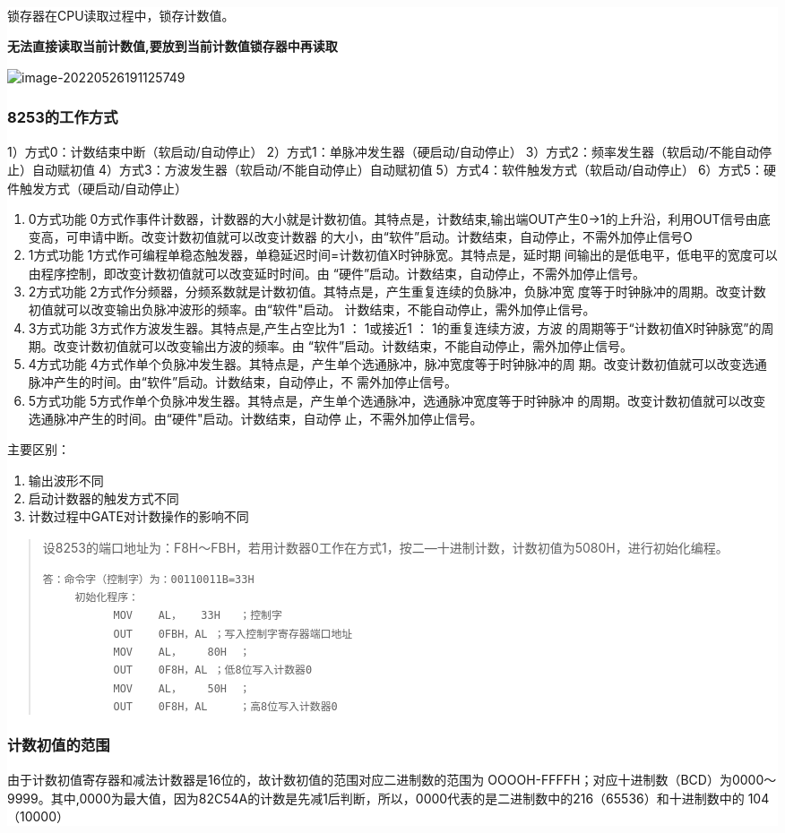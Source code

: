 锁存器在CPU读取过程中，锁存计数值。

**无法直接读取当前计数值,要放到当前计数值锁存器中再读取**

![image-20220526191125749](https://cdn.jsdelivr.net/gh/stingo1218/pic/img/20220526191125.png)

### 8253的工作方式

1）方式0：计数结束中断（软启动/自动停止）
2）方式1：单脉冲发生器（硬启动/自动停止）
3）方式2：频率发生器（软启动/不能自动停止）自动赋初值
4）方式3：方波发生器（软启动/不能自动停止）自动赋初值
5）方式4：软件触发方式（软启动/自动停止）
6）方式5：硬件触发方式（硬启动/自动停止）

1. 0方式功能
   0方式作事件计数器，计数器的大小就是计数初值。其特点是，计数结束,输出端OUT产生0->1的上升沿，利用OUT信号由底变高，可申请中断。改变计数初值就可以改变计数器 的大小，由“软件”启动。计数结束，自动停止，不需外加停止信号O
2. 1方式功能
   1方式作可编程单稳态触发器，单稳延迟时间=计数初值X时钟脉宽。其特点是，延时期 间输出的是低电平，低电平的宽度可以由程序控制，即改变计数初值就可以改变延时时间。由 “硬件”启动。计数结束，自动停止，不需外加停止信号。
3. 2方式功能
   2方式作分频器，分频系数就是计数初值。其特点是，产生重复连续的负脉冲，负脉冲宽 度等于时钟脉冲的周期。改变计数初值就可以改变输出负脉冲波形的频率。由“软件"启动。 计数结束，不能自动停止，需外加停止信号。
4. 3方式功能
   3方式作方波发生器。其特点是,产生占空比为1 ： 1或接近1 ： 1的重复连续方波，方波 的周期等于“计数初值X时钟脉宽”的周期。改变计数初值就可以改变输出方波的频率。由 “软件”启动。计数结束，不能自动停止，需外加停止信号。
5. 4方式功能
   4方式作单个负脉冲发生器。其特点是，产生单个选通脉冲，脉冲宽度等于时钟脉冲的周 期。改变计数初值就可以改变选通脉冲产生的时间。由“软件”启动。计数结束，自动停止，不 需外加停止信号。
6. 5方式功能
   5方式作单个负脉冲发生器。其特点是，产生单个选通脉冲，选通脉冲宽度等于时钟脉冲 的周期。改变计数初值就可以改变选通脉冲产生的时间。由“硬件"启动。计数结束，自动停 止，不需外加停止信号。

主要区别： 

1. 输出波形不同
2. 启动计数器的触发方式不同
3. 计数过程中GATE对计数操作的影响不同

> 设8253的端口地址为：F8H～FBH，若用计数器0工作在方式1，按二―十进制计数，计数初值为5080H，进行初始化编程。
>
> ```apl
> 答：命令字（控制字）为：00110011B=33H
> 	   初始化程序：
>            MOV 	AL，	  33H	；控制字
>            OUT 	0FBH，AL	；写入控制字寄存器端口地址
>            MOV 	AL，    80H	；
>            OUT 	0F8H，AL	；低8位写入计数器0
>            MOV 	AL，    50H	；
>            OUT 	0F8H，AL 	；高8位写入计数器0
> ```

### 计数初值的范围

由于计数初值寄存器和减法计数器是16位的，故计数初值的范围对应二进制数的范围为 OOOOH-FFFFH；对应十进制数（BCD）为0000〜9999。其中,0000为最大值，因为82C54A的计数是先减1后判断，所以，0000代表的是二进制数中的216（65536）和十进制数中的 104（10000）
